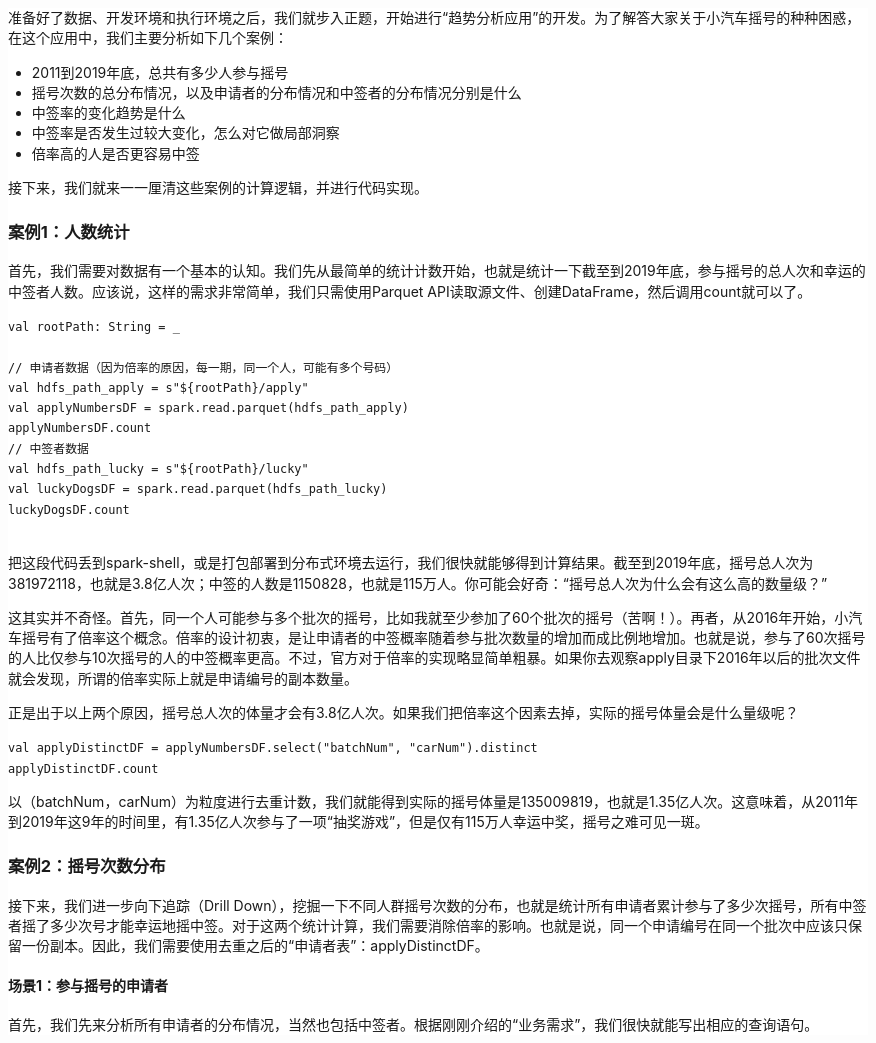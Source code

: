 准备好了数据、开发环境和执行环境之后，我们就步入正题，开始进行“趋势分析应用”的开发。为了解答大家关于小汽车摇号的种种困惑，在这个应用中，我们主要分析如下几个案例：

*   2011到2019年底，总共有多少人参与摇号
*   摇号次数的总分布情况，以及申请者的分布情况和中签者的分布情况分别是什么
*   中签率的变化趋势是什么
*   中签率是否发生过较大变化，怎么对它做局部洞察
*   倍率高的人是否更容易中签

接下来，我们就来一一厘清这些案例的计算逻辑，并进行代码实现。

### 案例1：人数统计

首先，我们需要对数据有一个基本的认知。我们先从最简单的统计计数开始，也就是统计一下截至到2019年底，参与摇号的总人次和幸运的中签者人数。应该说，这样的需求非常简单，我们只需使用Parquet API读取源文件、创建DataFrame，然后调用count就可以了。

```
val rootPath: String = _
 
// 申请者数据（因为倍率的原因，每一期，同一个人，可能有多个号码）
val hdfs_path_apply = s"${rootPath}/apply"
val applyNumbersDF = spark.read.parquet(hdfs_path_apply)
applyNumbersDF.count
// 中签者数据
val hdfs_path_lucky = s"${rootPath}/lucky"
val luckyDogsDF = spark.read.parquet(hdfs_path_lucky)
luckyDogsDF.count


```

把这段代码丢到spark-shell，或是打包部署到分布式环境去运行，我们很快就能够得到计算结果。截至到2019年底，摇号总人次为381972118，也就是3.8亿人次；中签的人数是1150828，也就是115万人。你可能会好奇：“摇号总人次为什么会有这么高的数量级？”

这其实并不奇怪。首先，同一个人可能参与多个批次的摇号，比如我就至少参加了60个批次的摇号（苦啊！）。再者，从2016年开始，小汽车摇号有了倍率这个概念。倍率的设计初衷，是让申请者的中签概率随着参与批次数量的增加而成比例地增加。也就是说，参与了60次摇号的人比仅参与10次摇号的人的中签概率更高。不过，官方对于倍率的实现略显简单粗暴。如果你去观察apply目录下2016年以后的批次文件就会发现，所谓的倍率实际上就是申请编号的副本数量。

正是出于以上两个原因，摇号总人次的体量才会有3.8亿人次。如果我们把倍率这个因素去掉，实际的摇号体量会是什么量级呢？

```
val applyDistinctDF = applyNumbersDF.select("batchNum", "carNum").distinct
applyDistinctDF.count

```

以（batchNum，carNum）为粒度进行去重计数，我们就能得到实际的摇号体量是135009819，也就是1.35亿人次。这意味着，从2011年到2019年这9年的时间里，有1.35亿人次参与了一项“抽奖游戏”，但是仅有115万人幸运中奖，摇号之难可见一斑。

### 案例2：摇号次数分布

接下来，我们进一步向下追踪（Drill Down），挖掘一下不同人群摇号次数的分布，也就是统计所有申请者累计参与了多少次摇号，所有中签者摇了多少次号才能幸运地摇中签。对于这两个统计计算，我们需要消除倍率的影响。也就是说，同一个申请编号在同一个批次中应该只保留一份副本。因此，我们需要使用去重之后的“申请者表”：applyDistinctDF。

#### 场景1：参与摇号的申请者

首先，我们先来分析所有申请者的分布情况，当然也包括中签者。根据刚刚介绍的“业务需求”，我们很快就能写出相应的查询语句。
